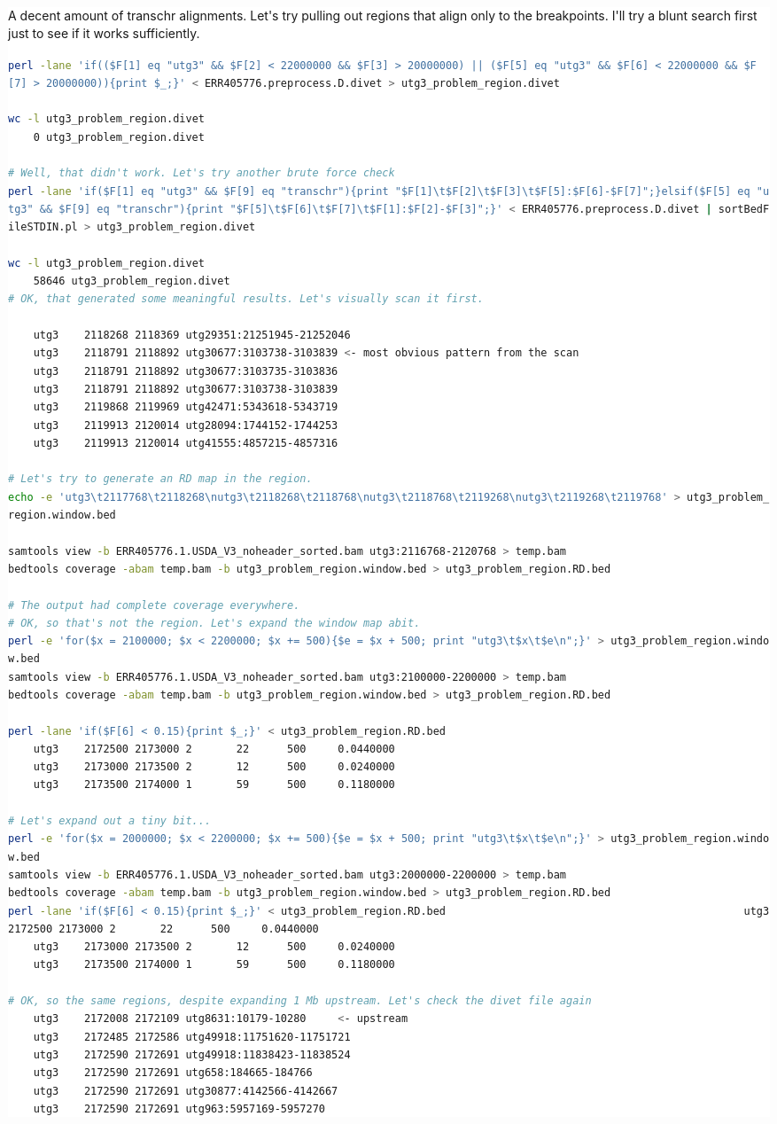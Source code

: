 A decent amount of transchr alignments. Let's try pulling out regions that align only to the breakpoints. I'll try a blunt search first just to see if it works sufficiently.

```bash
perl -lane 'if(($F[1] eq "utg3" && $F[2] < 22000000 && $F[3] > 20000000) || ($F[5] eq "utg3" && $F[6] < 22000000 && $F[7] > 20000000)){print $_;}' < ERR405776.preprocess.D.divet > utg3_problem_region.divet

wc -l utg3_problem_region.divet
	0 utg3_problem_region.divet

# Well, that didn't work. Let's try another brute force check
perl -lane 'if($F[1] eq "utg3" && $F[9] eq "transchr"){print "$F[1]\t$F[2]\t$F[3]\t$F[5]:$F[6]-$F[7]";}elsif($F[5] eq "utg3" && $F[9] eq "transchr"){print "$F[5]\t$F[6]\t$F[7]\t$F[1]:$F[2]-$F[3]";}' < ERR405776.preprocess.D.divet | sortBedFileSTDIN.pl > utg3_problem_region.divet

wc -l utg3_problem_region.divet
	58646 utg3_problem_region.divet
# OK, that generated some meaningful results. Let's visually scan it first.

	utg3    2118268 2118369 utg29351:21251945-21252046
	utg3    2118791 2118892 utg30677:3103738-3103839 <- most obvious pattern from the scan
	utg3    2118791 2118892 utg30677:3103735-3103836
	utg3    2118791 2118892 utg30677:3103738-3103839
	utg3    2119868 2119969 utg42471:5343618-5343719
	utg3    2119913 2120014 utg28094:1744152-1744253
	utg3    2119913 2120014 utg41555:4857215-4857316

# Let's try to generate an RD map in the region.
echo -e 'utg3\t2117768\t2118268\nutg3\t2118268\t2118768\nutg3\t2118768\t2119268\nutg3\t2119268\t2119768' > utg3_problem_region.window.bed

samtools view -b ERR405776.1.USDA_V3_noheader_sorted.bam utg3:2116768-2120768 > temp.bam
bedtools coverage -abam temp.bam -b utg3_problem_region.window.bed > utg3_problem_region.RD.bed

# The output had complete coverage everywhere.
# OK, so that's not the region. Let's expand the window map abit.
perl -e 'for($x = 2100000; $x < 2200000; $x += 500){$e = $x + 500; print "utg3\t$x\t$e\n";}' > utg3_problem_region.window.bed
samtools view -b ERR405776.1.USDA_V3_noheader_sorted.bam utg3:2100000-2200000 > temp.bam
bedtools coverage -abam temp.bam -b utg3_problem_region.window.bed > utg3_problem_region.RD.bed

perl -lane 'if($F[6] < 0.15){print $_;}' < utg3_problem_region.RD.bed
	utg3    2172500 2173000 2       22      500     0.0440000
	utg3    2173000 2173500 2       12      500     0.0240000
	utg3    2173500 2174000 1       59      500     0.1180000

# Let's expand out a tiny bit...
perl -e 'for($x = 2000000; $x < 2200000; $x += 500){$e = $x + 500; print "utg3\t$x\t$e\n";}' > utg3_problem_region.window.bed
samtools view -b ERR405776.1.USDA_V3_noheader_sorted.bam utg3:2000000-2200000 > temp.bam
bedtools coverage -abam temp.bam -b utg3_problem_region.window.bed > utg3_problem_region.RD.bed
perl -lane 'if($F[6] < 0.15){print $_;}' < utg3_problem_region.RD.bed                                             	utg3    2172500 2173000 2       22      500     0.0440000
	utg3    2173000 2173500 2       12      500     0.0240000
	utg3    2173500 2174000 1       59      500     0.1180000

# OK, so the same regions, despite expanding 1 Mb upstream. Let's check the divet file again
	utg3    2172008 2172109 utg8631:10179-10280		<- upstream
	utg3    2172485 2172586 utg49918:11751620-11751721
	utg3    2172590 2172691 utg49918:11838423-11838524
	utg3    2172590 2172691 utg658:184665-184766
	utg3    2172590 2172691 utg30877:4142566-4142667
	utg3    2172590 2172691 utg963:5957169-5957270
```
